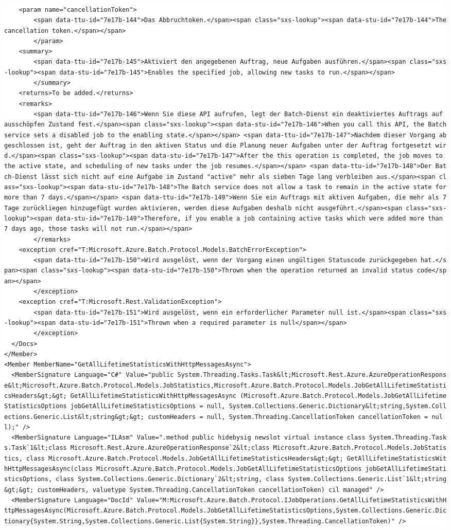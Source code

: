         <param name="cancellationToken">
            <span data-ttu-id="7e17b-144">Das Abbruchtoken.</span><span class="sxs-lookup"><span data-stu-id="7e17b-144">The cancellation token.</span></span>
            </param>
        <summary>
            <span data-ttu-id="7e17b-145">Aktiviert den angegebenen Auftrag, neue Aufgaben ausführen.</span><span class="sxs-lookup"><span data-stu-id="7e17b-145">Enables the specified job, allowing new tasks to run.</span></span>
            </summary>
        <returns>To be added.</returns>
        <remarks>
            <span data-ttu-id="7e17b-146">Wenn Sie diese API aufrufen, legt der Batch-Dienst ein deaktiviertes Auftrags auf ausschöpfen Zustand fest.</span><span class="sxs-lookup"><span data-stu-id="7e17b-146">When you call this API, the Batch service sets a disabled job to the enabling state.</span></span> <span data-ttu-id="7e17b-147">Nachdem dieser Vorgang abgeschlossen ist, geht der Auftrag in den aktiven Status und die Planung neuer Aufgaben unter der Auftrag fortgesetzt wird.</span><span class="sxs-lookup"><span data-stu-id="7e17b-147">After the this operation is completed, the job moves to the active state, and scheduling of new tasks under the job resumes.</span></span> <span data-ttu-id="7e17b-148">Der Batch-Dienst lässt sich nicht auf eine Aufgabe im Zustand "active" mehr als sieben Tage lang verbleiben aus.</span><span class="sxs-lookup"><span data-stu-id="7e17b-148">The Batch service does not allow a task to remain in the active state for more than 7 days.</span></span> <span data-ttu-id="7e17b-149">Wenn Sie ein Auftrags mit aktiven Aufgaben, die mehr als 7 Tage zurückliegen hinzugefügt wurden aktivieren, werden diese Aufgaben deshalb nicht ausgeführt.</span><span class="sxs-lookup"><span data-stu-id="7e17b-149">Therefore, if you enable a job containing active tasks which were added more than 7 days ago, those tasks will not run.</span></span>
            </remarks>
        <exception cref="T:Microsoft.Azure.Batch.Protocol.Models.BatchErrorException">
            <span data-ttu-id="7e17b-150">Wird ausgelöst, wenn der Vorgang einen ungültigen Statuscode zurückgegeben hat.</span><span class="sxs-lookup"><span data-stu-id="7e17b-150">Thrown when the operation returned an invalid status code</span></span>
            </exception>
        <exception cref="T:Microsoft.Rest.ValidationException">
            <span data-ttu-id="7e17b-151">Wird ausgelöst, wenn ein erforderlicher Parameter null ist.</span><span class="sxs-lookup"><span data-stu-id="7e17b-151">Thrown when a required parameter is null</span></span>
            </exception>
      </Docs>
    </Member>
    <Member MemberName="GetAllLifetimeStatisticsWithHttpMessagesAsync">
      <MemberSignature Language="C#" Value="public System.Threading.Tasks.Task&lt;Microsoft.Rest.Azure.AzureOperationResponse&lt;Microsoft.Azure.Batch.Protocol.Models.JobStatistics,Microsoft.Azure.Batch.Protocol.Models.JobGetAllLifetimeStatisticsHeaders&gt;&gt; GetAllLifetimeStatisticsWithHttpMessagesAsync (Microsoft.Azure.Batch.Protocol.Models.JobGetAllLifetimeStatisticsOptions jobGetAllLifetimeStatisticsOptions = null, System.Collections.Generic.Dictionary&lt;string,System.Collections.Generic.List&lt;string&gt;&gt; customHeaders = null, System.Threading.CancellationToken cancellationToken = null);" />
      <MemberSignature Language="ILAsm" Value=".method public hidebysig newslot virtual instance class System.Threading.Tasks.Task`1&lt;class Microsoft.Rest.Azure.AzureOperationResponse`2&lt;class Microsoft.Azure.Batch.Protocol.Models.JobStatistics, class Microsoft.Azure.Batch.Protocol.Models.JobGetAllLifetimeStatisticsHeaders&gt;&gt; GetAllLifetimeStatisticsWithHttpMessagesAsync(class Microsoft.Azure.Batch.Protocol.Models.JobGetAllLifetimeStatisticsOptions jobGetAllLifetimeStatisticsOptions, class System.Collections.Generic.Dictionary`2&lt;string, class System.Collections.Generic.List`1&lt;string&gt;&gt; customHeaders, valuetype System.Threading.CancellationToken cancellationToken) cil managed" />
      <MemberSignature Language="DocId" Value="M:Microsoft.Azure.Batch.Protocol.IJobOperations.GetAllLifetimeStatisticsWithHttpMessagesAsync(Microsoft.Azure.Batch.Protocol.Models.JobGetAllLifetimeStatisticsOptions,System.Collections.Generic.Dictionary{System.String,System.Collections.Generic.List{System.String}},System.Threading.CancellationToken)" />